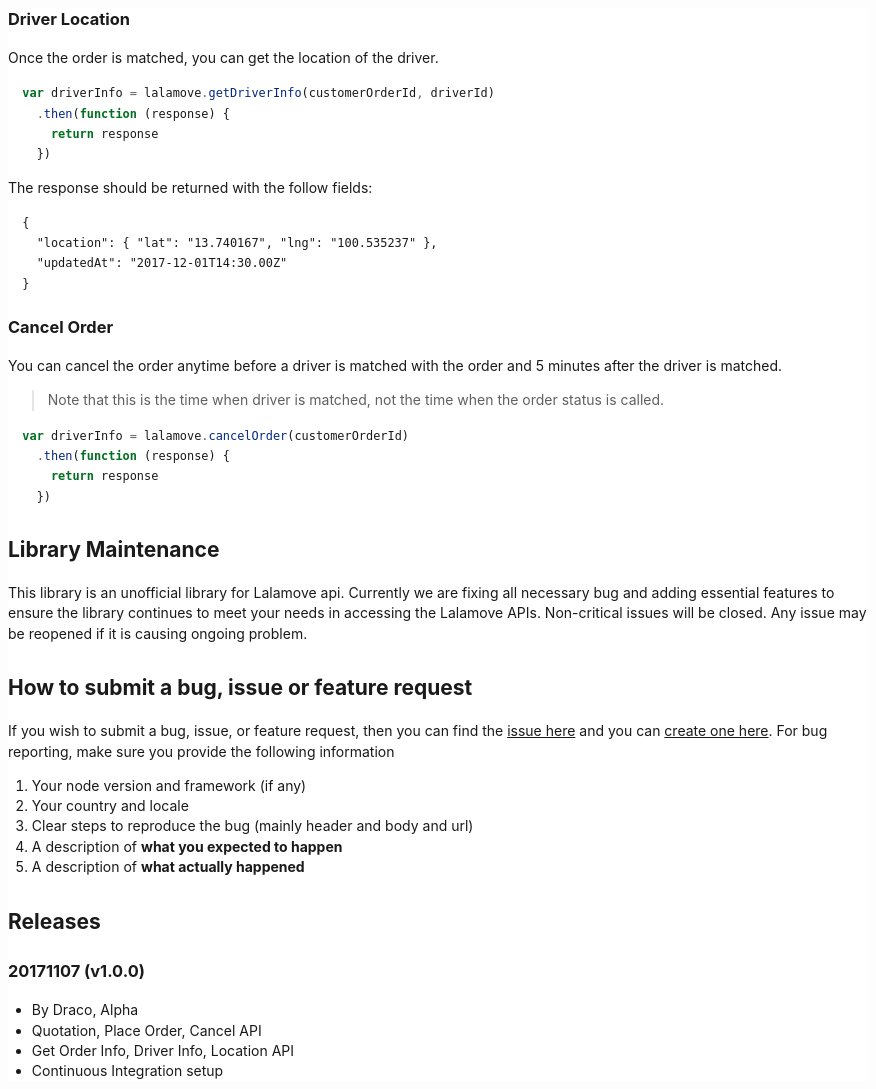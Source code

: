 ### Driver Location

Once the order is matched, you can get the location of the driver.

```javascript
  var driverInfo = lalamove.getDriverInfo(customerOrderId, driverId)
    .then(function (response) {
      return response
    })
```
The response should be returned with the follow fields:
```
  {
    "location": { "lat": "13.740167", "lng": "100.535237" },
    "updatedAt": "2017-12-01T14:30.00Z"
  }
```

### Cancel Order

You can cancel the order anytime before a driver is matched with the order and 5 minutes after the driver is matched.
> Note that this is the time when driver is matched, not the time when the order status is called.

```javascript
  var driverInfo = lalamove.cancelOrder(customerOrderId)
    .then(function (response) {
      return response
    })
```

## Library Maintenance
This library is an unofficial library for Lalamove api. Currently we are fixing all necessary bug and adding essential features to ensure the library continues to meet your needs in accessing the Lalamove APIs. Non-critical issues will be closed. Any issue may be reopened if it is causing ongoing problem.


## How to submit a bug, issue or feature request
If you wish to submit a bug, issue, or feature request, then you can find the [issue here](https://github.com/yamdraco/lalamove-js/issues) and you can [create one here](https://github.com/yamdraco/lalamove-js/issues/new). For bug reporting, make sure you provide the following information
1. Your node version and framework (if any)
2. Your country and locale
3. Clear steps to reproduce the bug (mainly header and body and url)
4. A description of **what you expected to happen**
5. A description of **what actually happened**

## Releases
### 20171107 (v1.0.0)
* By Draco, Alpha
* Quotation, Place Order, Cancel API
* Get Order Info, Driver Info, Location API
* Continuous Integration setup
